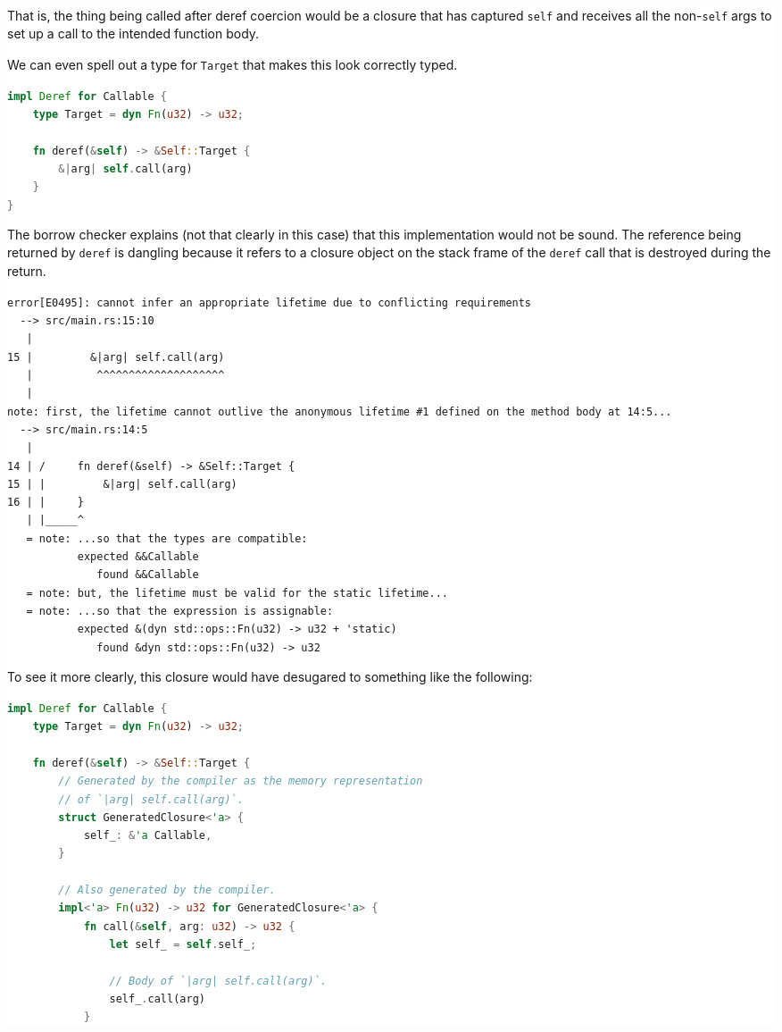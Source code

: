 That is, the thing being called after deref coercion would be a closure that has
captured `self` and receives all the non-`self` args to set up a call to the
intended function body.

We can even spell out a type for `Target` that makes this look correctly typed.

```rust
impl Deref for Callable {
    type Target = dyn Fn(u32) -> u32;

    fn deref(&self) -> &Self::Target {
        &|arg| self.call(arg)
    }
}
```

The borrow checker explains (not that clearly in this case) that this
implementation would not be sound. The reference being returned by `deref` is
dangling because it refers to a closure object on the stack frame of the `deref`
call that is destroyed during the return.

```console
error[E0495]: cannot infer an appropriate lifetime due to conflicting requirements
  --> src/main.rs:15:10
   |
15 |         &|arg| self.call(arg)
   |          ^^^^^^^^^^^^^^^^^^^^
   |
note: first, the lifetime cannot outlive the anonymous lifetime #1 defined on the method body at 14:5...
  --> src/main.rs:14:5
   |
14 | /     fn deref(&self) -> &Self::Target {
15 | |         &|arg| self.call(arg)
16 | |     }
   | |_____^
   = note: ...so that the types are compatible:
           expected &&Callable
              found &&Callable
   = note: but, the lifetime must be valid for the static lifetime...
   = note: ...so that the expression is assignable:
           expected &(dyn std::ops::Fn(u32) -> u32 + 'static)
              found &dyn std::ops::Fn(u32) -> u32
```

To see it more clearly, this closure would have desugared to something like the
following:

```rust
impl Deref for Callable {
    type Target = dyn Fn(u32) -> u32;

    fn deref(&self) -> &Self::Target {
        // Generated by the compiler as the memory representation
        // of `|arg| self.call(arg)`.
        struct GeneratedClosure<'a> {
            self_: &'a Callable,
        }

        // Also generated by the compiler.
        impl<'a> Fn(u32) -> u32 for GeneratedClosure<'a> {
            fn call(&self, arg: u32) -> u32 {
                let self_ = self.self_;

                // Body of `|arg| self.call(arg)`.
                self_.call(arg)
            }
```

[cpp]: https://en.cppreference.com/w/cpp/language/operators#Function_call_operator
[python]: https://docs.python.org/3/reference/datamodel.html#object.__call__
[swift]: https://docs.swift.org/swift-book/ReferenceManual/Attributes.html
[kotlin]: https://kotlinlang.org/docs/reference/operator-overloading.html#invoke
[php]: https://www.php.net/manual/en/language.oop5.magic.php#object.invoke
[scala]: https://scala-lang.org/files/archive/spec/2.12/06-expressions.html#function-applications
[`std::ops::Fn`]: https://doc.rust-lang.org/nightly/std/ops/trait.Fn.html
[`unreachable_unchecked`]: https://doc.rust-lang.org/std/hint/fn.unreachable_unchecked.html
[`MaybeUninit`]: https://doc.rust-lang.org/std/mem/union.MaybeUninit.html
[hashmap]: https://stackoverflow.com/a/45795699/6086311
[refcast]: https://github.com/dtolnay/ref-cast#realistic-example
